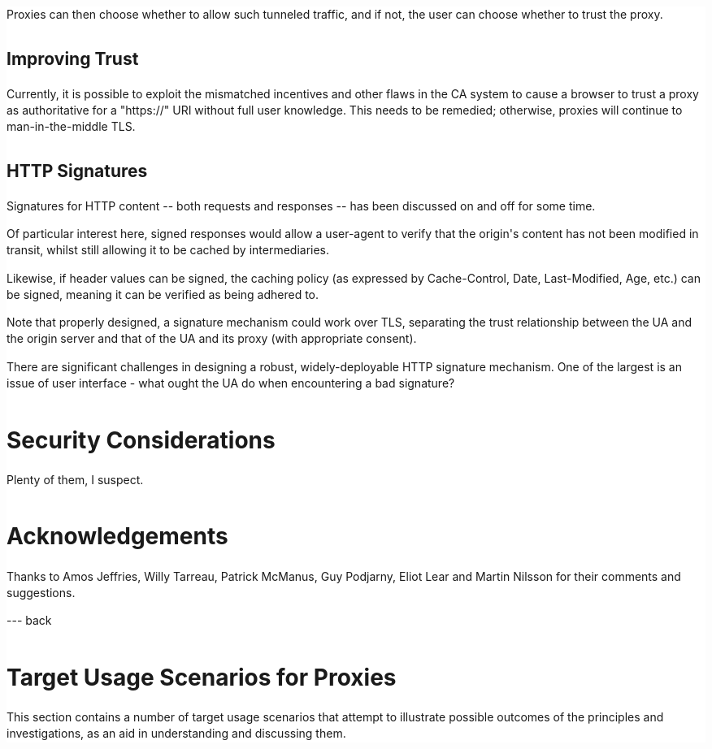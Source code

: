 Proxies can then choose whether to allow such tunneled traffic, and if not, the
user can choose whether to trust the proxy.


## Improving Trust

Currently, it is possible to exploit the mismatched incentives and other flaws
in the CA system to cause a browser to trust a proxy as authoritative for a
"https://" URI without full user knowledge. This needs to be remedied; otherwise, proxies will continue to man-in-the-middle TLS.


## HTTP Signatures

Signatures for HTTP content -- both requests and responses -- has been
discussed on and off for some time.

Of particular interest here, signed responses would allow a user-agent to
verify that the origin's content has not been modified in transit, whilst still
allowing it to be cached by intermediaries.

Likewise, if header values can be signed, the caching policy (as expressed by
Cache-Control, Date, Last-Modified, Age, etc.) can be signed, meaning it can be
verified as being adhered to.

Note that properly designed, a signature mechanism could work over TLS,
separating the trust relationship between the UA and the origin server and that
of the UA and its proxy (with appropriate consent).

There are significant challenges in designing a robust, widely-deployable HTTP
signature mechanism. One of the largest is an issue of user interface - what
ought the UA do when encountering a bad signature?



# Security Considerations

Plenty of them, I suspect.


# Acknowledgements

Thanks to Amos Jeffries, Willy Tarreau, Patrick McManus, Guy Podjarny, Eliot
Lear and Martin Nilsson for their comments and suggestions.


--- back


# Target Usage Scenarios for Proxies

This section contains a number of target usage scenarios that attempt to
illustrate possible outcomes of the principles and investigations, as an aid in
understanding and discussing them.
